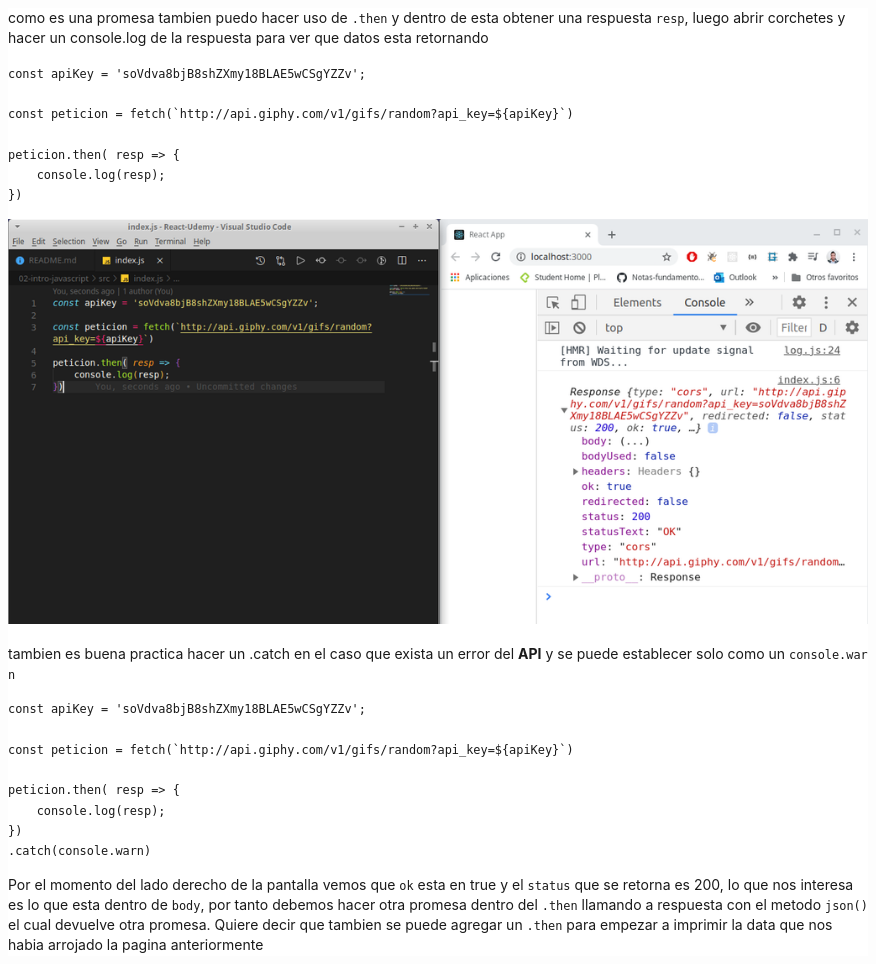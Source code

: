 como es una promesa tambien puedo hacer uso de `.then` y dentro de esta obtener una respuesta `resp`, luego abrir corchetes y hacer un console.log de la respuesta para ver que datos esta retornando

```
const apiKey = 'soVdva8bjB8shZXmy18BLAE5wCSgYZZv';

const peticion = fetch(`http://api.giphy.com/v1/gifs/random?api_key=${apiKey}`)

peticion.then( resp => {
    console.log(resp);
})
```

![assets-git/100.png](assets-git/100.png)

tambien es buena practica hacer un .catch en el caso que exista un error del **API** y se puede establecer solo como un `console.warn`

```
const apiKey = 'soVdva8bjB8shZXmy18BLAE5wCSgYZZv';

const peticion = fetch(`http://api.giphy.com/v1/gifs/random?api_key=${apiKey}`)

peticion.then( resp => {
    console.log(resp);
})
.catch(console.warn)
```

Por el momento del lado derecho de la pantalla vemos que `ok` esta en true y el `status` que se retorna es 200, lo que nos interesa es lo que esta dentro de `body`, por tanto debemos hacer otra promesa dentro del `.then` llamando a respuesta con el metodo `json()` el cual devuelve otra promesa. Quiere decir que tambien se puede agregar un `.then` para empezar a imprimir la data que nos habia arrojado la pagina anteriormente
